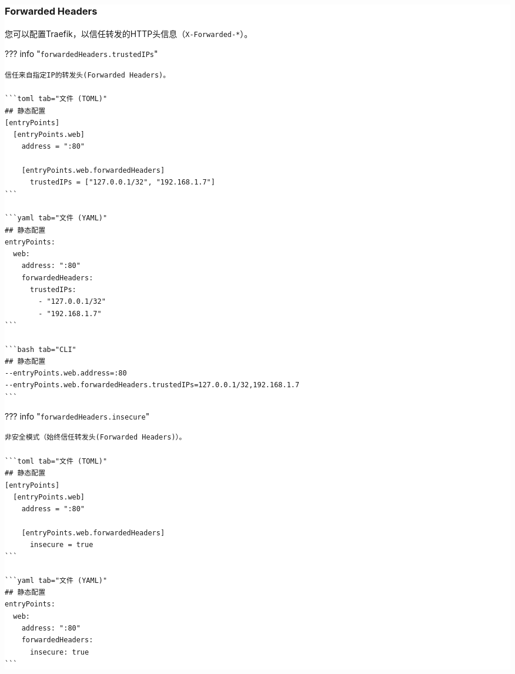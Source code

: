 ### Forwarded Headers

您可以配置Traefik，以信任转发的HTTP头信息（`X-Forwarded-*`）。

??? info "`forwardedHeaders.trustedIPs`"
    
    信任来自指定IP的转发头(Forwarded Headers)。

    ```toml tab="文件 (TOML)"
    ## 静态配置
    [entryPoints]
      [entryPoints.web]
        address = ":80"
    
        [entryPoints.web.forwardedHeaders]
          trustedIPs = ["127.0.0.1/32", "192.168.1.7"]
    ```
    
    ```yaml tab="文件 (YAML)"
    ## 静态配置
    entryPoints:
      web:
        address: ":80"
        forwardedHeaders:
          trustedIPs:
            - "127.0.0.1/32"
            - "192.168.1.7"
    ```
    
    ```bash tab="CLI"
    ## 静态配置
    --entryPoints.web.address=:80
    --entryPoints.web.forwardedHeaders.trustedIPs=127.0.0.1/32,192.168.1.7
    ```

??? info "`forwardedHeaders.insecure`"
    
    非安全模式（始终信任转发头(Forwarded Headers)）。

    ```toml tab="文件 (TOML)"
    ## 静态配置
    [entryPoints]
      [entryPoints.web]
        address = ":80"
    
        [entryPoints.web.forwardedHeaders]
          insecure = true
    ```
    
    ```yaml tab="文件 (YAML)"
    ## 静态配置
    entryPoints:
      web:
        address: ":80"
        forwardedHeaders:
          insecure: true
    ```
    